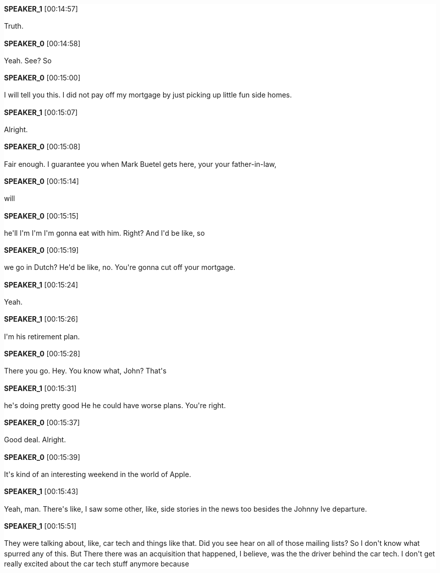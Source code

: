 **SPEAKER_1** [00:14:57]

Truth.

**SPEAKER_0** [00:14:58]

Yeah. See? So

**SPEAKER_0** [00:15:00]

I will tell you this. I did not pay off my mortgage by just picking up little fun side homes.

**SPEAKER_1** [00:15:07]

Alright.

**SPEAKER_0** [00:15:08]

Fair enough. I guarantee you when Mark Buetel gets here, your your father-in-law,

**SPEAKER_0** [00:15:14]

will

**SPEAKER_0** [00:15:15]

he'll I'm I'm I'm gonna eat with him. Right? And I'd be like, so

**SPEAKER_0** [00:15:19]

we go in Dutch? He'd be like, no. You're gonna cut off your mortgage.

**SPEAKER_1** [00:15:24]

Yeah.

**SPEAKER_1** [00:15:26]

I'm his retirement plan.

**SPEAKER_0** [00:15:28]

There you go. Hey. You know what, John? That's

**SPEAKER_1** [00:15:31]

he's doing pretty good He he could have worse plans. You're right.

**SPEAKER_0** [00:15:37]

Good deal. Alright.

**SPEAKER_0** [00:15:39]

It's kind of an interesting weekend in the world of Apple.

**SPEAKER_1** [00:15:43]

Yeah, man. There's like, I saw some other, like, side stories in the news too besides the Johnny Ive departure.

**SPEAKER_1** [00:15:51]

They were talking about, like, car tech and things like that. Did you see hear on all of those mailing lists? So I don't know what spurred any of this. But There there was an acquisition that happened, I believe, was the the driver behind the car tech. I don't get really excited about the car tech stuff anymore because
